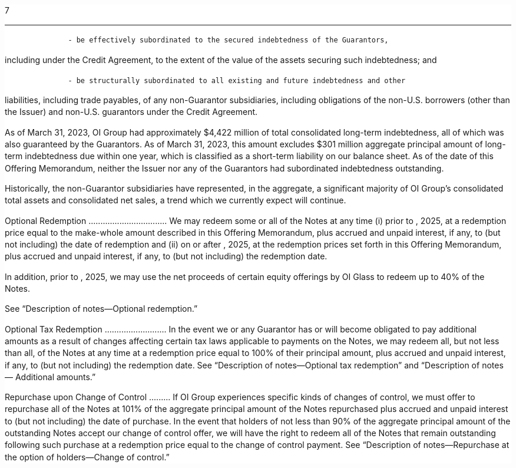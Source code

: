7


-----

                   - be effectively subordinated to the secured indebtedness of the Guarantors,
including under the Credit Agreement, to the extent of the value of the assets
securing such indebtedness; and

                   - be structurally subordinated to all existing and future indebtedness and other
liabilities, including trade payables, of any non-Guarantor subsidiaries,
including obligations of the non-U.S. borrowers (other than the Issuer) and
non-U.S. guarantors under the Credit Agreement.

As of March 31, 2023, OI Group had approximately $4,422 million of total
consolidated long-term indebtedness, all of which was also guaranteed by the
Guarantors. As of March 31, 2023, this amount excludes $301 million aggregate
principal amount of long-term indebtedness due within one year, which is
classified as a short-term liability on our balance sheet. As of the date of this
Offering Memorandum, neither the Issuer nor any of the Guarantors had
subordinated indebtedness outstanding.

Historically, the non-Guarantor subsidiaries have represented, in the aggregate, a
significant majority of OI Group’s consolidated total assets and consolidated net
sales, a trend which we currently expect will continue.

Optional Redemption ................................. We may redeem some or all of the Notes at any time (i) prior to            ,
2025, at a redemption price equal to the make-whole amount described in this
Offering Memorandum, plus accrued and unpaid interest, if any, to (but not
including) the date of redemption and (ii) on or after            , 2025, at the
redemption prices set forth in this Offering Memorandum, plus accrued and
unpaid interest, if any, to (but not including) the redemption date.

In addition, prior to            , 2025, we may use the net proceeds of certain
equity offerings by OI Glass to redeem up to 40% of the Notes.

See “Description of notes—Optional redemption.”

Optional Tax Redemption .......................... In the event we or any Guarantor has or will become obligated to pay additional
amounts as a result of changes affecting certain tax laws applicable to payments
on the Notes, we may redeem all, but not less than all, of the Notes at any time at
a redemption price equal to 100% of their principal amount, plus accrued and
unpaid interest, if any, to (but not including) the redemption date. See
“Description of notes—Optional tax redemption” and “Description of notes—
Additional amounts.”

Repurchase upon Change of Control ......... If OI Group experiences specific kinds of changes of control, we must offer to
repurchase all of the Notes at 101% of the aggregate principal amount of the
Notes repurchased plus accrued and unpaid interest to (but not including) the date
of purchase. In the event that holders of not less than 90% of the aggregate
principal amount of the outstanding Notes accept our change of control offer, we
will have the right to redeem all of the Notes that remain outstanding following
such purchase at a redemption price equal to the change of control payment. See
“Description of notes—Repurchase at the option of holders—Change of control.”
